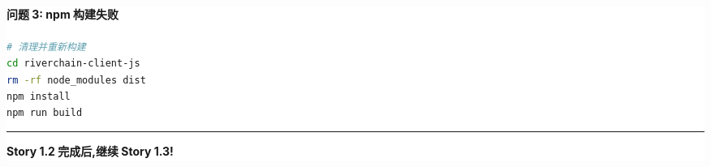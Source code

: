 #### 问题 3: npm 构建失败
```bash
# 清理并重新构建
cd riverchain-client-js
rm -rf node_modules dist
npm install
npm run build
```

---

**Story 1.2 完成后,继续 Story 1.3!**
